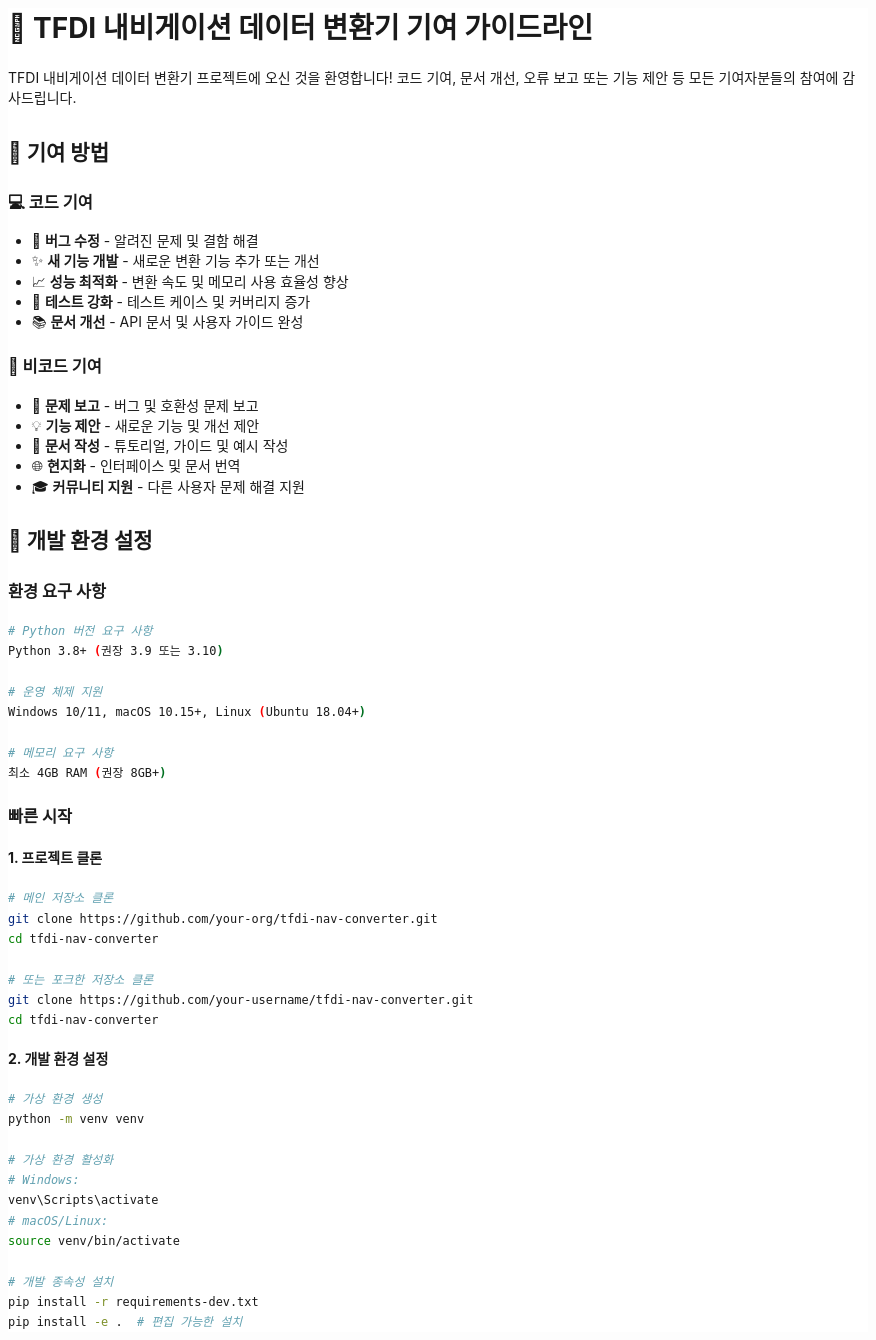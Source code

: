 # 🤝 TFDI 내비게이션 데이터 변환기 기여 가이드라인

TFDI 내비게이션 데이터 변환기 프로젝트에 오신 것을 환영합니다! 코드 기여, 문서 개선, 오류 보고 또는 기능 제안 등 모든 기여자분들의 참여에 감사드립니다.

## 🌟 기여 방법

### 💻 코드 기여
- 🐛 **버그 수정** - 알려진 문제 및 결함 해결
- ✨ **새 기능 개발** - 새로운 변환 기능 추가 또는 개선
- 📈 **성능 최적화** - 변환 속도 및 메모리 사용 효율성 향상
- 🧪 **테스트 강화** - 테스트 케이스 및 커버리지 증가
- 📚 **문서 개선** - API 문서 및 사용자 가이드 완성

### 📝 비코드 기여
- 🐛 **문제 보고** - 버그 및 호환성 문제 보고
- 💡 **기능 제안** - 새로운 기능 및 개선 제안
- 📖 **문서 작성** - 튜토리얼, 가이드 및 예시 작성
- 🌐 **현지화** - 인터페이스 및 문서 번역
- 🎓 **커뮤니티 지원** - 다른 사용자 문제 해결 지원

## 🚀 개발 환경 설정

### 환경 요구 사항

```bash
# Python 버전 요구 사항
Python 3.8+ (권장 3.9 또는 3.10)

# 운영 체제 지원
Windows 10/11, macOS 10.15+, Linux (Ubuntu 18.04+)

# 메모리 요구 사항
최소 4GB RAM (권장 8GB+)
```

### 빠른 시작

#### 1. 프로젝트 클론
```bash
# 메인 저장소 클론
git clone https://github.com/your-org/tfdi-nav-converter.git
cd tfdi-nav-converter

# 또는 포크한 저장소 클론
git clone https://github.com/your-username/tfdi-nav-converter.git
cd tfdi-nav-converter
```

#### 2. 개발 환경 설정
```bash
# 가상 환경 생성
python -m venv venv

# 가상 환경 활성화
# Windows:
venv\Scripts\activate
# macOS/Linux:
source venv/bin/activate

# 개발 종속성 설치
pip install -r requirements-dev.txt
pip install -e .  # 편집 가능한 설치
```